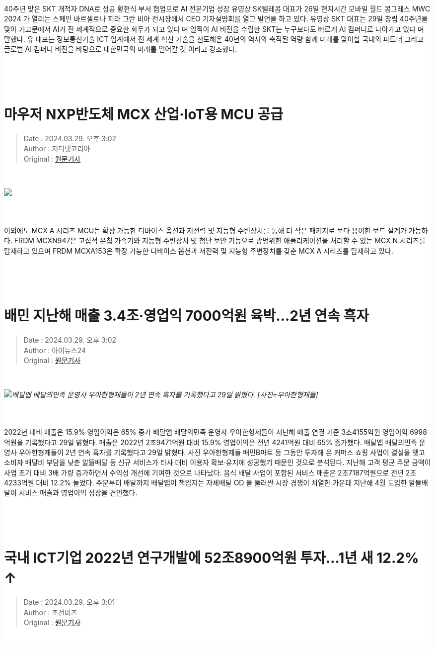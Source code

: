 40주년 맞은 SKT 개척자 DNA로 성공 황현식 부서 협업으로 AI 전문기업 성장 유영상 SK텔레콤 대표가 26일 현지시간 모바일 월드 콩그레스 MWC 2024 가 열리는 스페인 바르셀로나 피라 그란 비아 전시장에서 CEO 기자설명회를 열고 발언을 하고 있다.
유영상 SKT 대표는 29일 창립 40주년을 맞아 기고문에서 AI가 전 세계적으로 중요한 화두가 되고 있다 며 일찍이 AI 비전을 수립한 SKT는 누구보다도 빠르게 AI 컴퍼니로 나아가고 있다 며 말했다.
유 대표는 정보통신기술 ICT 업계에서 전 세계 혁신 기술을 선도해온 40년의 역사와 축적된 역량 함께 미래를 맞이할 국내외 파트너 그리고 글로벌 AI 컴퍼니 비전을 바탕으로 대한민국의 미래를 열어갈 것 이라고 강조했다.  
<br/><br/><br/>  

  
# 마우저 NXP반도체 MCX 산업·IoT용 MCU 공급  
  
> Date : 2024.03.29. 오후 3:02  
> Author : 지디넷코리아  
> Original : [원문기사](https://n.news.naver.com/mnews/article/092/0002326303?sid=105)  
<br/>  
  
<img src="https://imgnews.pstatic.net/image/092/2024/03/29/0002326303_001_20240329150201193.jpg?type=w647" id="img1"></img>  
<br/><br/>  
  
이외에도 MCX A 시리즈 MCU는 확장 가능한 디바이스 옵션과 저전력 및 지능형 주변장치를 통해 더 작은 패키지로 보다 용이한 보드 설계가 가능하다.
FRDM MCXN947은 고집적 온칩 가속기와 지능형 주변장치 및 첨단 보안 기능으로 광범위한 애플리케이션을 처리할 수 있는 MCX N 시리즈를 탑재하고 있으며 FRDM MCXA153은 확장 가능한 디바이스 옵션과 저전력 및 지능형 주변장치를 갖춘 MCX A 시리즈를 탑재하고 있다.  
<br/><br/><br/>  

  
# 배민 지난해 매출 3.4조·영업익 7000억원 육박…2년 연속 흑자  
  
> Date : 2024.03.29. 오후 3:02  
> Author : 아이뉴스24  
> Original : [원문기사](https://n.news.naver.com/mnews/article/031/0000824442?sid=105)  
<br/>  
  
<img src="https://imgnews.pstatic.net/image/031/2024/03/29/0000824442_001_20240329150201094.jpg?type=w647" id="img1"></img><em class="img_desc">배달앱 배달의민족 운영사 우아한형제들이 2년 연속 흑자를 기록했다고 29일 밝혔다. [사진=우아한형제들]</em>  
<br/><br/>  
  
2022년 대비 매출은 15.9% 영업이익은 65% 증가 배달앱 배달의민족 운영사 우아한형제들이 지난해 매출 연결 기준 3조4155억원 영업이익 6998억원을 기록했다고 29일 밝혔다.
매출은 2022년 2조9471억원 대비 15.9% 영업이익은 전년 4241억원 대비 65% 증가했다.
배달앱 배달의민족 운영사 우아한형제들이 2년 연속 흑자를 기록했다고 29일 밝혔다.
사진 우아한형제들 배민B마트 등 그동안 투자해 온 커머스 쇼핑 사업이 결실을 맺고 소비자 배달비 부담을 낮춘 알뜰배달 등 신규 서비스가 타사 대비 이용자 확보·유지에 성공했기 때문인 것으로 분석된다.
지난해 고객 평균 주문 금액이 사업 초기 대비 3배 가량 증가하면서 수익성 개선에 기여한 것으로 나타났다.
음식 배달 사업이 포함된 서비스 매출은 2조7187억원으로 전년 2조4233억원 대비 12.2% 늘었다.
주문부터 배달까지 배달앱이 책임지는 자체배달 OD 을 둘러싼 시장 경쟁이 치열한 가운데 지난해 4월 도입한 알뜰배달이 서비스 매출과 영업이익 성장을 견인했다.  
<br/><br/><br/>  

  
# 국내 ICT기업 2022년 연구개발에 52조8900억원 투자…1년 새 12.2% ↑  
  
> Date : 2024.03.29. 오후 3:01  
> Author : 조선비즈  
> Original : [원문기사](https://n.news.naver.com/mnews/article/366/0000981850?sid=105)  
<br/>  
  